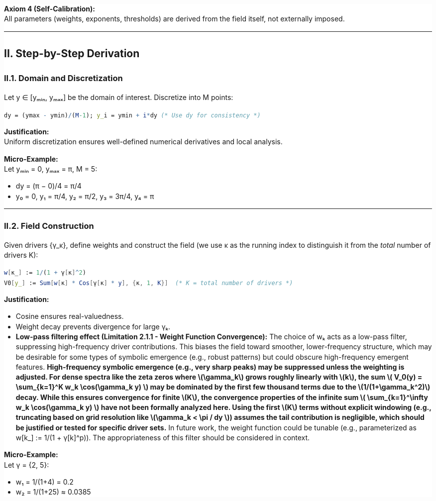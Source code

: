 **Axiom 4 (Self-Calibration):**  
All parameters (weights, exponents, thresholds) are derived from the field itself, not externally imposed.

---

## II. Step-by-Step Derivation

### II.1. Domain and Discretization

Let y ∈ [yₘᵢₙ, yₘₐₓ] be the domain of interest. Discretize into M points:

```mathematica
dy = (ymax - ymin)/(M-1); y_i = ymin + i*dy (* Use dy for consistency *)
```

**Justification:**  
Uniform discretization ensures well-defined numerical derivatives and local analysis.

**Micro-Example:**  
Let yₘᵢₙ = 0, yₘₐₓ = π, M = 5:
- dy = (π − 0)/4 = π/4
- y₀ = 0, y₁ = π/4, y₂ = π/2, y₃ = 3π/4, y₄ = π

---

### II.2. Field Construction

Given drivers {γ_κ}, define weights and construct the field (we use κ as the running index to distinguish it from the *total* number of drivers K):

```mathematica
w[κ_] := 1/(1 + γ[κ]^2)
V0[y_] := Sum[w[κ] * Cos[γ[κ] * y], {κ, 1, K}]  (* K = total number of drivers *)
```

**Justification:**
- Cosine ensures real-valuedness.
- Weight decay prevents divergence for large γₖ.
- **Low-pass filtering effect (Limitation 2.1.1 - Weight Function Convergence):** The choice of wₖ acts as a low-pass filter, suppressing high-frequency driver contributions. This biases the field toward smoother, lower-frequency structure, which may be desirable for some types of symbolic emergence (e.g., robust patterns) but could obscure high-frequency emergent features. **High-frequency symbolic emergence (e.g., very sharp peaks) may be suppressed unless the weighting is adjusted. For dense spectra like the zeta zeros where \\(\\gamma_k\\) grows roughly linearly with \\(k\\), the sum \\( V_0(y) = \\sum_{k=1}^K w_k \\cos(\\gamma_k y) \\) may be dominated by the first few thousand terms due to the \\(1/(1+\\gamma_k^2)\\) decay. While this ensures convergence for finite \\(K\\), the convergence properties of the infinite sum \\( \\sum_{k=1}^\\infty w_k \\cos(\\gamma_k y) \\) have not been formally analyzed here. Using the first \\(K\\) terms without explicit windowing (e.g., truncating based on grid resolution like \\(\\gamma_k < \\pi / dy \\)) assumes the tail contribution is negligible, which should be justified or tested for specific driver sets.** In future work, the weight function could be tunable (e.g., parameterized as w[k_] := 1/(1 + γ[k]^p)). The appropriateness of this filter should be considered in context.

**Micro-Example:**  
Let γ = {2, 5}:
- w₁ = 1/(1+4) = 0.2
- w₂ = 1/(1+25) ≈ 0.0385
